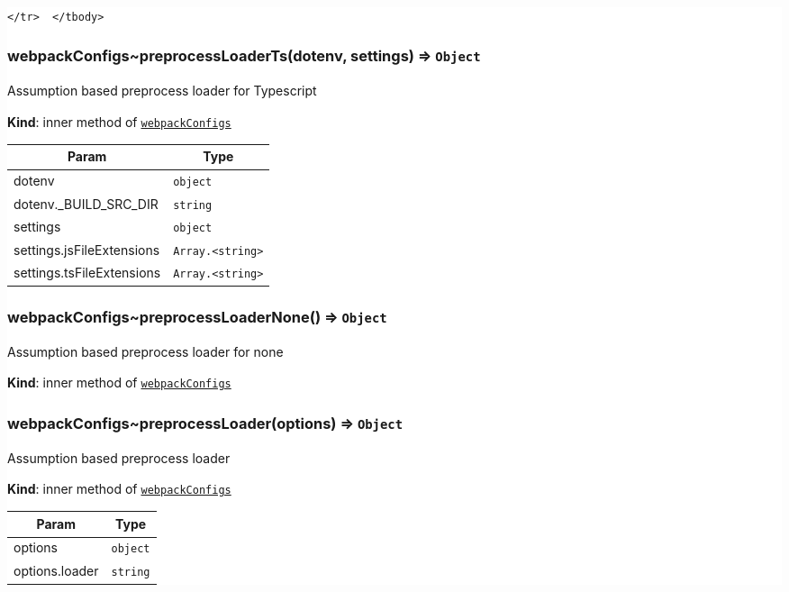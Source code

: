     </tr>  </tbody>
</table>

<a name="module_webpackConfigs..preprocessLoaderTs"></a>

### webpackConfigs~preprocessLoaderTs(dotenv, settings) ⇒ <code>Object</code>
Assumption based preprocess loader for Typescript

**Kind**: inner method of [<code>webpackConfigs</code>](#module_webpackConfigs)  
<table>
  <thead>
    <tr>
      <th>Param</th><th>Type</th>
    </tr>
  </thead>
  <tbody>
<tr>
    <td>dotenv</td><td><code>object</code></td>
    </tr><tr>
    <td>dotenv._BUILD_SRC_DIR</td><td><code>string</code></td>
    </tr><tr>
    <td>settings</td><td><code>object</code></td>
    </tr><tr>
    <td>settings.jsFileExtensions</td><td><code>Array.&lt;string&gt;</code></td>
    </tr><tr>
    <td>settings.tsFileExtensions</td><td><code>Array.&lt;string&gt;</code></td>
    </tr>  </tbody>
</table>

<a name="module_webpackConfigs..preprocessLoaderNone"></a>

### webpackConfigs~preprocessLoaderNone() ⇒ <code>Object</code>
Assumption based preprocess loader for none

**Kind**: inner method of [<code>webpackConfigs</code>](#module_webpackConfigs)  
<a name="module_webpackConfigs..preprocessLoader"></a>

### webpackConfigs~preprocessLoader(options) ⇒ <code>Object</code>
Assumption based preprocess loader

**Kind**: inner method of [<code>webpackConfigs</code>](#module_webpackConfigs)  
<table>
  <thead>
    <tr>
      <th>Param</th><th>Type</th>
    </tr>
  </thead>
  <tbody>
<tr>
    <td>options</td><td><code>object</code></td>
    </tr><tr>
    <td>options.loader</td><td><code>string</code></td>
    </tr>  </tbody>
</table>
